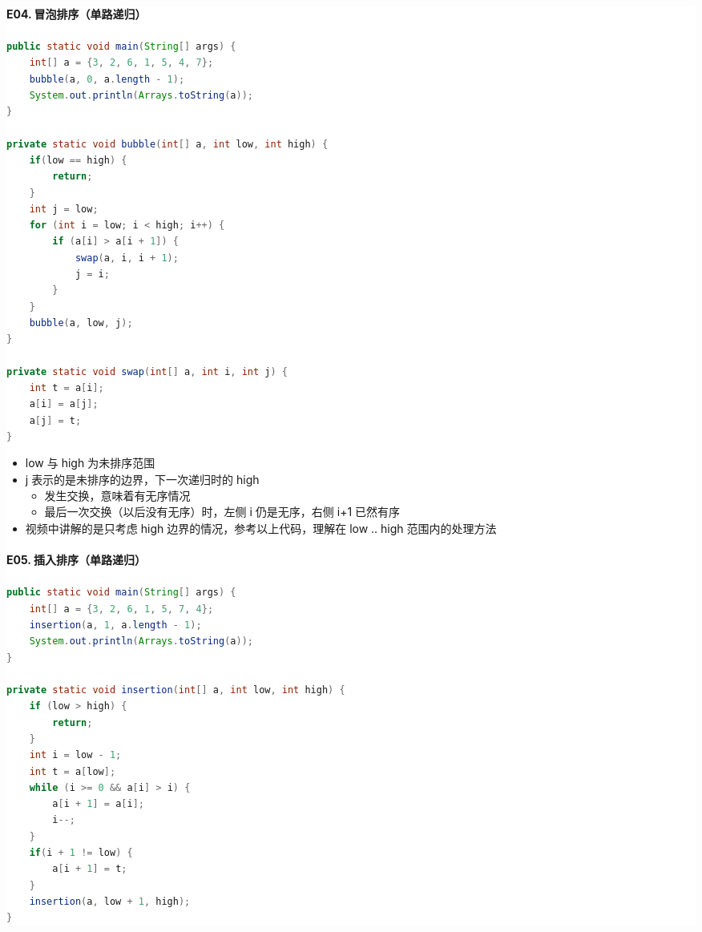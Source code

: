   ```java
  ```

  

  #### E04. 冒泡排序（单路递归）

  ```java
  public static void main(String[] args) {
      int[] a = {3, 2, 6, 1, 5, 4, 7};
      bubble(a, 0, a.length - 1);
      System.out.println(Arrays.toString(a));
  }
  
  private static void bubble(int[] a, int low, int high) {
      if(low == high) {
          return;
      }
      int j = low;
      for (int i = low; i < high; i++) {
          if (a[i] > a[i + 1]) {
              swap(a, i, i + 1);
              j = i;
          }
      }
      bubble(a, low, j);
  }
  
  private static void swap(int[] a, int i, int j) {
      int t = a[i];
      a[i] = a[j];
      a[j] = t;
  }
  ```

  * low 与 high 为未排序范围
  * j 表示的是未排序的边界，下一次递归时的 high
    * 发生交换，意味着有无序情况
    * 最后一次交换（以后没有无序）时，左侧 i 仍是无序，右侧 i+1 已然有序
  * 视频中讲解的是只考虑 high 边界的情况，参考以上代码，理解在 low .. high 范围内的处理方法

  


  #### E05. 插入排序（单路递归）

  ```java
  public static void main(String[] args) {
      int[] a = {3, 2, 6, 1, 5, 7, 4};
      insertion(a, 1, a.length - 1);
      System.out.println(Arrays.toString(a));
  }
  
  private static void insertion(int[] a, int low, int high) {
      if (low > high) {
          return;
      }
      int i = low - 1;
      int t = a[low];
      while (i >= 0 && a[i] > i) {
          a[i + 1] = a[i];
          i--;
      }
      if(i + 1 != low) {
          a[i + 1] = t;
      }    
      insertion(a, low + 1, high);
  }
  ```